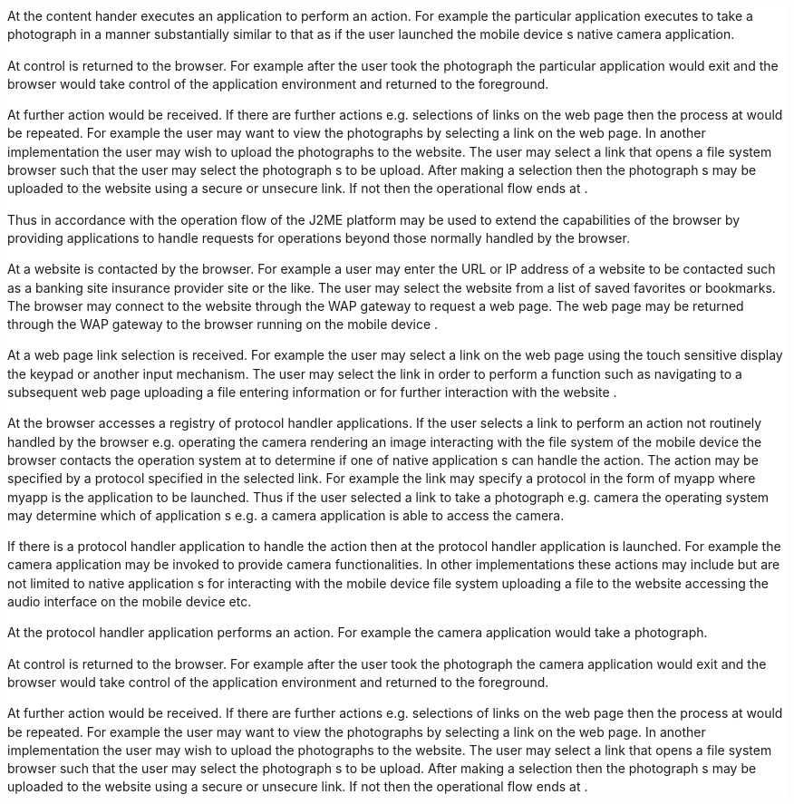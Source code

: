 At the content hander executes an application to perform an action. For example the particular application executes to take a photograph in a manner substantially similar to that as if the user launched the mobile device s native camera application.

At control is returned to the browser. For example after the user took the photograph the particular application would exit and the browser would take control of the application environment and returned to the foreground.

At further action would be received. If there are further actions e.g. selections of links on the web page then the process at would be repeated. For example the user may want to view the photographs by selecting a link on the web page. In another implementation the user may wish to upload the photographs to the website. The user may select a link that opens a file system browser such that the user may select the photograph s to be upload. After making a selection then the photograph s may be uploaded to the website using a secure or unsecure link. If not then the operational flow ends at .

Thus in accordance with the operation flow of the J2ME platform may be used to extend the capabilities of the browser by providing applications to handle requests for operations beyond those normally handled by the browser.

At a website is contacted by the browser. For example a user may enter the URL or IP address of a website to be contacted such as a banking site insurance provider site or the like. The user may select the website from a list of saved favorites or bookmarks. The browser may connect to the website through the WAP gateway to request a web page. The web page may be returned through the WAP gateway to the browser running on the mobile device .

At a web page link selection is received. For example the user may select a link on the web page using the touch sensitive display the keypad or another input mechanism. The user may select the link in order to perform a function such as navigating to a subsequent web page uploading a file entering information or for further interaction with the website .

At the browser accesses a registry of protocol handler applications. If the user selects a link to perform an action not routinely handled by the browser e.g. operating the camera rendering an image interacting with the file system of the mobile device the browser contacts the operation system at to determine if one of native application s can handle the action. The action may be specified by a protocol specified in the selected link. For example the link may specify a protocol in the form of myapp where myapp is the application to be launched. Thus if the user selected a link to take a photograph e.g. camera the operating system may determine which of application s e.g. a camera application is able to access the camera.

If there is a protocol handler application to handle the action then at the protocol handler application is launched. For example the camera application may be invoked to provide camera functionalities. In other implementations these actions may include but are not limited to native application s for interacting with the mobile device file system uploading a file to the website accessing the audio interface on the mobile device etc.

At the protocol handler application performs an action. For example the camera application would take a photograph.

At control is returned to the browser. For example after the user took the photograph the camera application would exit and the browser would take control of the application environment and returned to the foreground.

At further action would be received. If there are further actions e.g. selections of links on the web page then the process at would be repeated. For example the user may want to view the photographs by selecting a link on the web page. In another implementation the user may wish to upload the photographs to the website. The user may select a link that opens a file system browser such that the user may select the photograph s to be upload. After making a selection then the photograph s may be uploaded to the website using a secure or unsecure link. If not then the operational flow ends at .
